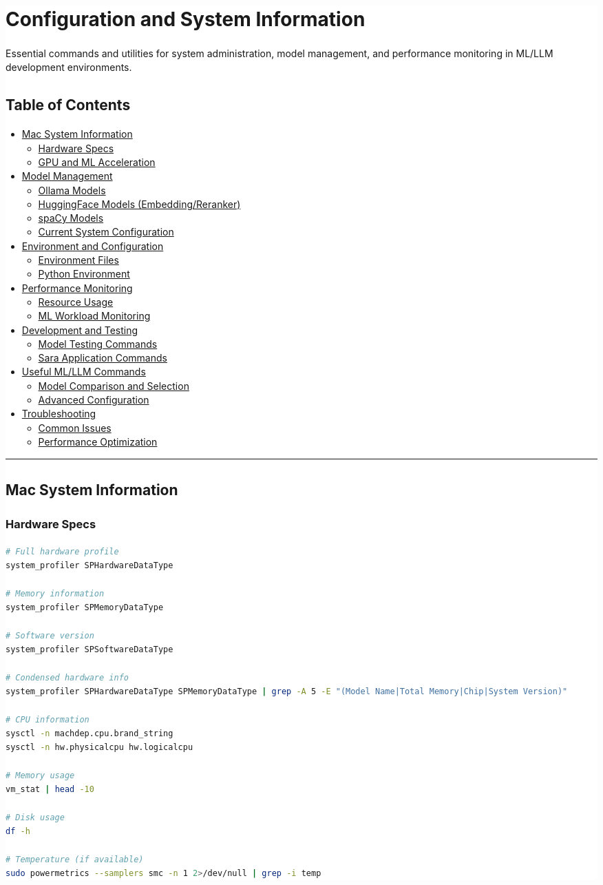# Configuration and System Information

Essential commands and utilities for system administration, model management, and performance monitoring in ML/LLM development environments.

## Table of Contents

- [Mac System Information](#mac-system-information)
  - [Hardware Specs](#hardware-specs)
  - [GPU and ML Acceleration](#gpu-and-ml-acceleration)
- [Model Management](#model-management)
  - [Ollama Models](#ollama-models)
  - [HuggingFace Models (Embedding/Reranker)](#huggingface-models-embeddingreranker)
  - [spaCy Models](#spacy-models)
  - [Current System Configuration](#current-system-configuration)
- [Environment and Configuration](#environment-and-configuration)
  - [Environment Files](#environment-files)
  - [Python Environment](#python-environment)
- [Performance Monitoring](#performance-monitoring)
  - [Resource Usage](#resource-usage)
  - [ML Workload Monitoring](#ml-workload-monitoring)
- [Development and Testing](#development-and-testing)
  - [Model Testing Commands](#model-testing-commands)
  - [Sara Application Commands](#sara-application-commands)
- [Useful ML/LLM Commands](#useful-mlllm-commands)
  - [Model Comparison and Selection](#model-comparison-and-selection)
  - [Advanced Configuration](#advanced-configuration)
- [Troubleshooting](#troubleshooting)
  - [Common Issues](#common-issues)
  - [Performance Optimization](#performance-optimization)

---

## Mac System Information

### Hardware Specs
```bash
# Full hardware profile
system_profiler SPHardwareDataType

# Memory information
system_profiler SPMemoryDataType

# Software version
system_profiler SPSoftwareDataType

# Condensed hardware info
system_profiler SPHardwareDataType SPMemoryDataType | grep -A 5 -E "(Model Name|Total Memory|Chip|System Version)"

# CPU information
sysctl -n machdep.cpu.brand_string
sysctl -n hw.physicalcpu hw.logicalcpu

# Memory usage
vm_stat | head -10

# Disk usage
df -h

# Temperature (if available)
sudo powermetrics --samplers smc -n 1 2>/dev/null | grep -i temp
```